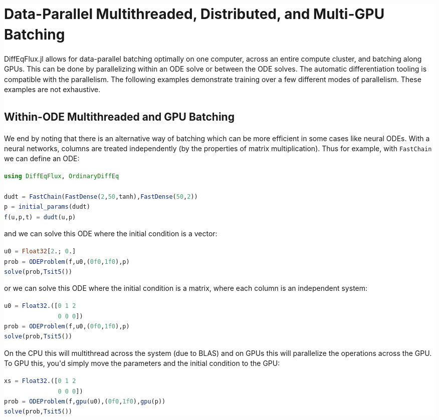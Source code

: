 # Data-Parallel Multithreaded, Distributed, and Multi-GPU Batching

DiffEqFlux.jl allows for data-parallel batching optimally on one
computer, across an entire compute cluster, and batching along GPUs.
This can be done by parallelizing within an ODE solve or between the
ODE solves. The automatic differentiation tooling is compatible with
the parallelism. The following examples demonstrate training over a few
different modes of parallelism. These examples are not exhaustive.

## Within-ODE Multithreaded and GPU Batching

We end by noting that there is an alternative way of batching which
can be more efficient in some cases like neural ODEs. With a neural
networks, columns are treated independently (by the properties of
matrix multiplication). Thus for example, with `FastChain` we can
define an ODE:

```julia
using DiffEqFlux, OrdinaryDiffEq

dudt = FastChain(FastDense(2,50,tanh),FastDense(50,2))
p = initial_params(dudt)
f(u,p,t) = dudt(u,p)
```

and we can solve this ODE where the initial condition is a vector:

```julia
u0 = Float32[2.; 0.]
prob = ODEProblem(f,u0,(0f0,1f0),p)
solve(prob,Tsit5())
```

or we can solve this ODE where the initial condition is a matrix, where
each column is an independent system:

```julia
u0 = Float32.([0 1 2
               0 0 0])
prob = ODEProblem(f,u0,(0f0,1f0),p)
solve(prob,Tsit5())
```

On the CPU this will multithread across the system (due to BLAS) and
on GPUs this will parallelize the operations across the GPU. To GPU
this, you'd simply move the parameters and the initial condition to the
GPU:

```julia
xs = Float32.([0 1 2
               0 0 0])
prob = ODEProblem(f,gpu(u0),(0f0,1f0),gpu(p))
solve(prob,Tsit5())
```
